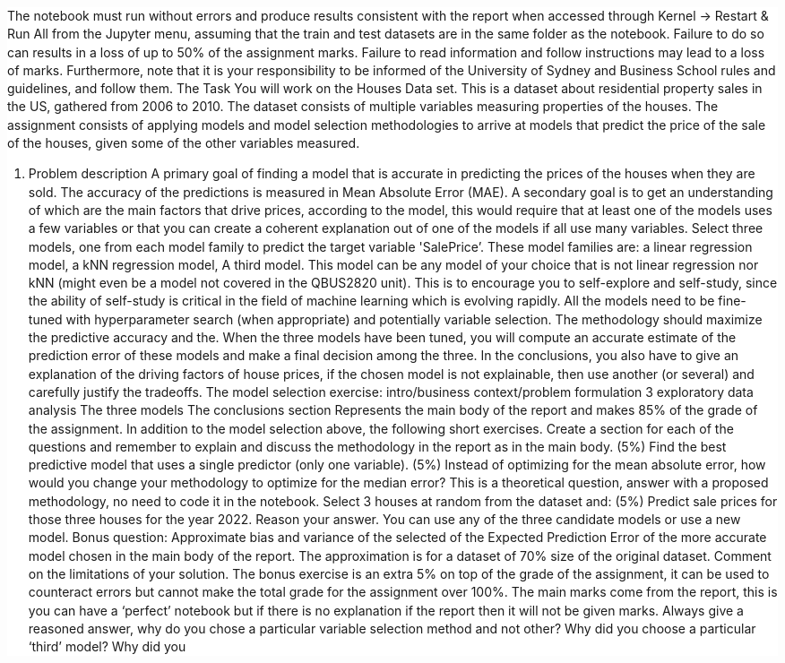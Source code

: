 The notebook must run without errors and produce results consistent with the report
when accessed through Kernel -> Restart & Run All from the Jupyter menu, assuming
that the train and test datasets are in the same folder as the notebook. Failure to do so
can results in a loss of up to 50% of the assignment marks.
Failure to read information and follow instructions may lead to a loss of marks.
Furthermore, note that it is your responsibility to be informed of the University of
Sydney and Business School rules and guidelines, and follow them.
The Task
You will work on the Houses Data set. This is a dataset about residential property sales in
the US, gathered from 2006 to 2010. The dataset consists of multiple variables measuring
properties of the houses.
The assignment consists of applying models and model selection methodologies to arrive at
models that predict the price of the sale of the houses, given some of the other variables
measured.
1. Problem description
A primary goal of finding a model that is accurate in predicting the prices of the houses
when they are sold. The accuracy of the predictions is measured in Mean Absolute Error
(MAE).
A secondary goal is to get an understanding of which are the main factors that drive prices,
according to the model, this would require that at least one of the models uses a few
variables or that you can create a coherent explanation out of one of the models if all use
many variables.
Select three models, one from each model family to predict the target variable 'SalePrice’.
These model families are:
a linear regression model,
a kNN regression model,
A third model. This model can be any model of your choice that is not linear
regression nor kNN (might even be a model not covered in the QBUS2820 unit). This
is to encourage you to self-explore and self-study, since the ability of self-study is
critical in the field of machine learning which is evolving rapidly.
All the models need to be fine-tuned with hyperparameter search (when appropriate) and
potentially variable selection. The methodology should maximize the predictive accuracy
and the. When the three models have been tuned, you will compute an accurate estimate
of the prediction error of these models and make a final decision among the three. In the
conclusions, you also have to give an explanation of the driving factors of house prices, if
the chosen model is not explainable, then use another (or several) and carefully justify the
tradeoffs.
The model selection exercise:
intro/business context/problem formulation
3
exploratory data analysis
The three models
The conclusions section
Represents the main body of the report and makes 85% of the grade of the assignment.
In addition to the model selection above, the following short exercises. Create a section for
each of the questions and remember to explain and discuss the methodology in the report
as in the main body.
(5%) Find the best predictive model that uses a single predictor (only one variable).
(5%) Instead of optimizing for the mean absolute error, how would you change your
methodology to optimize for the median error? This is a theoretical question,
answer with a proposed methodology, no need to code it in the notebook.
Select 3 houses at random from the dataset and:
(5%) Predict sale prices for those three houses for the year 2022. Reason your
answer. You can use any of the three candidate models or use a new model.
Bonus question: Approximate bias and variance of the selected of the Expected Prediction
Error of the more accurate model chosen in the main body of the report. The
approximation is for a dataset of 70% size of the original dataset. Comment on the
limitations of your solution. The bonus exercise is an extra 5% on top of the grade of the
assignment, it can be used to counteract errors but cannot make the total grade for the
assignment over 100%.
The main marks come from the report, this is you can have a ‘perfect’ notebook but
if there is no explanation if the report then it will not be given marks.
Always give a reasoned answer, why do you chose a particular variable selection
method and not other? Why did you choose a particular ‘third’ model? Why did you